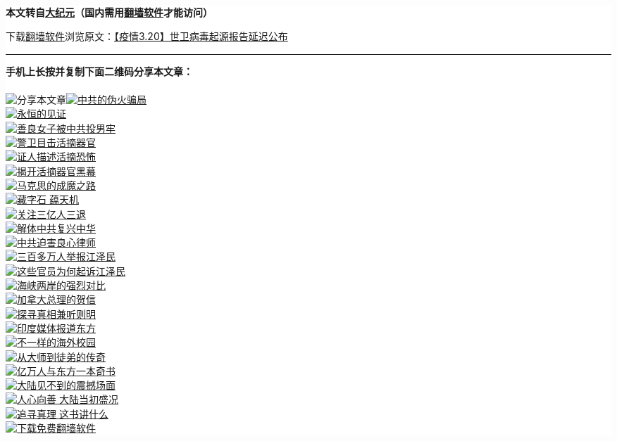 <strong>本文转自<a href="https://www.epochtimes.com">大纪元</a>（国内需用<a href="https://github.com/bolgor305/www/blob/master/README.md#8">翻墙软件</a>才能访问）</strong><p>下载<a href="https://github.com/bolgor305/www/blob/master/README.md#8">翻墙软件</a>浏览原文：<a href="https://www.epochtimes.com/gb/21/3/20/n12824069.htm">【疫情3.20】世卫病毒起源报告延迟公布</a></p><hr>

<strong>手机上长按并复制下面二维码分享本文章：</strong><br><br><img src="https://chart.apis.google.com/chart?cht=qr&chs=240x240&choe=UTF-8&chld=M|2&chl=https://github.com/bolgor305/djy/blob/master/gb/21/3/20/n12824069.md%231" title="分享本文章"></td><td VALIGN=TOP><a href="https://github.com/bolgor305/djy/blob/master/gb/16/1/21/n4622075.md?dfh#1" target="_blank"><img src="https://raw.githubusercontent.com/bolgor305/djy/master/gb/300/wei-f1.jpg" title="中共的伪火骗局"  alt="中共的伪火骗局"></a><br><a href="https://github.com/bolgor305/www/blob/master/README.md?dfh#9" target="_blank"><img src="https://raw.githubusercontent.com/bolgor305/djy/master/gb/300/yong-h.jpg" title="永恒的见证"  alt="永恒的见证"></a><br><a href="https://github.com/bolgor305/djy/blob/master/gb/13/9/29/n3974789.md?dfh#1" target="_blank"><img src="https://raw.githubusercontent.com/bolgor305/djy/master/gb/300/shang-lnz.jpg" title="善良女子被中共投男牢"  alt="善良女子被中共投男牢"></a><br><a href="https://github.com/bolgor305/djy/blob/master/gb/16/3/16/n4663449.md?dfh#1" target="_blank"><img src="https://raw.githubusercontent.com/bolgor305/djy/master/gb/300/huo-z3.jpg" title="警卫目击活摘器官"  alt="警卫目击活摘器官"></a><br><a href="https://github.com/bolgor305/djy/blob/master/gb/16/8/7/n8177641.md?dfh#1" target="_blank"><img src="https://raw.githubusercontent.com/bolgor305/djy/master/gb/300/huo-z4.jpg" title="证人描述活摘恐怖"  alt="证人描述活摘恐怖"></a><br><a href="https://github.com/bolgor305/djy/blob/master/gb/10/4/19/n2881569.md?dfh#1" target="_blank"><img src="https://raw.githubusercontent.com/bolgor305/djy/master/gb/300/huo-z1.jpg" title="揭开活摘器官黑幕"  alt="揭开活摘器官黑幕"></a><br><a href="https://github.com/bolgor305/djy/blob/master/gb/10/11/7/n3077476.md?dfh#1" target="_blank"><img src="https://raw.githubusercontent.com/bolgor305/djy/master/gb/300/ma-ks.jpg" title="马克思的成魔之路"  alt="马克思的成魔之路"></a><br><a href="https://github.com/bolgor305/djy/blob/master/gb/14/6/9/n4173977.md?dfh#1" target="_blank"><img src="https://raw.githubusercontent.com/bolgor305/djy/master/gb/300/chang-zs.jpg" title="藏字石 蕴天机"  alt="藏字石 蕴天机"></a><br><a href="https://github.com/bolgor305/djy/blob/master/gb/18/5/10/n10381511.md?dfh#1" target="_blank"><img src="https://raw.githubusercontent.com/bolgor305/djy/master/gb/300/st1.jpg" title="关注三亿人三退"  alt="关注三亿人三退"></a><br><a href="https://github.com/bolgor305/djy/blob/master/gb/18/3/21/n10237682.md?dfh#1" target="_blank"><img src="https://raw.githubusercontent.com/bolgor305/djy/master/gb/300/jie-t.jpg" title="解体中共复兴中华"  alt="解体中共复兴中华"></a><br><a href="https://github.com/bolgor305/djy/blob/master/gb/9/2/9/n2422991.md?dfh#1" target="_blank"><img src="https://raw.githubusercontent.com/bolgor305/djy/master/gb/300/gao-zs.jpg" title="中共迫害良心律师"  alt="中共迫害良心律师"></a><br><a href="https://github.com/bolgor305/djy/blob/master/gb/18/12/9/n10900044.md?dfh#1" target="_blank"><img src="https://raw.githubusercontent.com/bolgor305/djy/master/gb/300/sj1.jpg" title="三百多万人举报江泽民"  alt="三百多万人举报江泽民"></a><br><a href="https://github.com/bolgor305/djy/blob/master/gb/18/8/28/n10672014.md?dfh#1" target="_blank"><img src="https://raw.githubusercontent.com/bolgor305/djy/master/gb/300/sj2.jpg" title="这些官员为何起诉江泽民"  alt="这些官员为何起诉江泽民"></a><br><a href="https://github.com/bolgor305/djy/blob/master/gb/8/12/18/n2367165.md?dfh#1" target="_blank"><img src="https://raw.githubusercontent.com/bolgor305/djy/master/gb/300/liangan.jpg" title="海峡两岸的强烈对比"  alt="海峡两岸的强烈对比"></a><br><a href="https://github.com/bolgor305/djy/blob/master/gb/15/12/10/n4593139.md?dfh#1" target="_blank"><img src="https://raw.githubusercontent.com/bolgor305/djy/master/gb/300/jia-ndzl.jpg" title="加拿大总理的贺信"  alt="加拿大总理的贺信"></a><br><a href="https://github.com/bolgor305/djy/blob/master/gb/11/6/17/n3289382.md?dfh#1" target="_blank"><img src="https://raw.githubusercontent.com/bolgor305/djy/master/gb/300/xiao-wd.jpg" title="探寻真相兼听则明"  alt="探寻真相兼听则明"></a><br><a href="https://github.com/bolgor305/djy/blob/master/gb/18/10/27/n10812623.md?dfh#1" target="_blank"><img src="https://raw.githubusercontent.com/bolgor305/djy/master/gb/300/yindu.jpg" title="印度媒体报道东方"  alt="印度媒体报道东方"></a><br><a href="https://github.com/bolgor305/djy/blob/master/gb/18/6/9/n10469652.md?dfh#1" target="_blank"><img src="https://raw.githubusercontent.com/bolgor305/djy/master/gb/300/xie-j.jpg" title="不一样的海外校园"  alt="不一样的海外校园"></a><br><a href="https://github.com/bolgor305/djy/blob/master/gb/7/4/5/n1669415.md?dfh#1" target="_blank"><img src="https://raw.githubusercontent.com/bolgor305/djy/master/gb/300/li-up.jpg" title="从大师到徒弟的传奇"  alt="从大师到徒弟的传奇"></a><br><a href="https://github.com/bolgor305/djy/blob/master/gb/17/5/26/n9191512.md?dfh#1" target="_blank"><img src="https://raw.githubusercontent.com/bolgor305/djy/master/gb/300/zfl2.jpg" title="亿万人与东方一本奇书"  alt="亿万人与东方一本奇书"></a><br><a href="https://github.com/bolgor305/djy/blob/master/gb/13/11/27/n4020290.md?dfh#1" target="_blank"><img src="https://raw.githubusercontent.com/bolgor305/djy/master/gb/300/zhen-h.jpg" title="大陆见不到的震撼场面"  alt="大陆见不到的震撼场面"></a><br><a href="https://github.com/bolgor305/djy/blob/master/gb/15/7/17/n4482910.md?dfh#1" target="_blank"><img src="https://raw.githubusercontent.com/bolgor305/djy/master/gb/300/dalu-sk.jpg" title="人心向善 大陆当初盛况"  alt="人心向善 大陆当初盛况"></a><br><a href="https://github.com/bolgor305/djy/blob/master/gb/19/1/5/n10955468.md?dfh#1" target="_blank"><img src="https://raw.githubusercontent.com/bolgor305/djy/master/gb/300/zfl1.jpg" title="追寻真理 这书讲什么"  alt="追寻真理 这书讲什么"></a><br><a href="https://github.com/bolgor305/www/blob/master/README.md?dfh#1" target="_blank"><img src="https://raw.githubusercontent.com/bolgor305/djy/master/gb/300/fq1.jpg" title="下载免费翻墙软件"  alt="下载免费翻墙软件"></a><br></td></tr></table>
